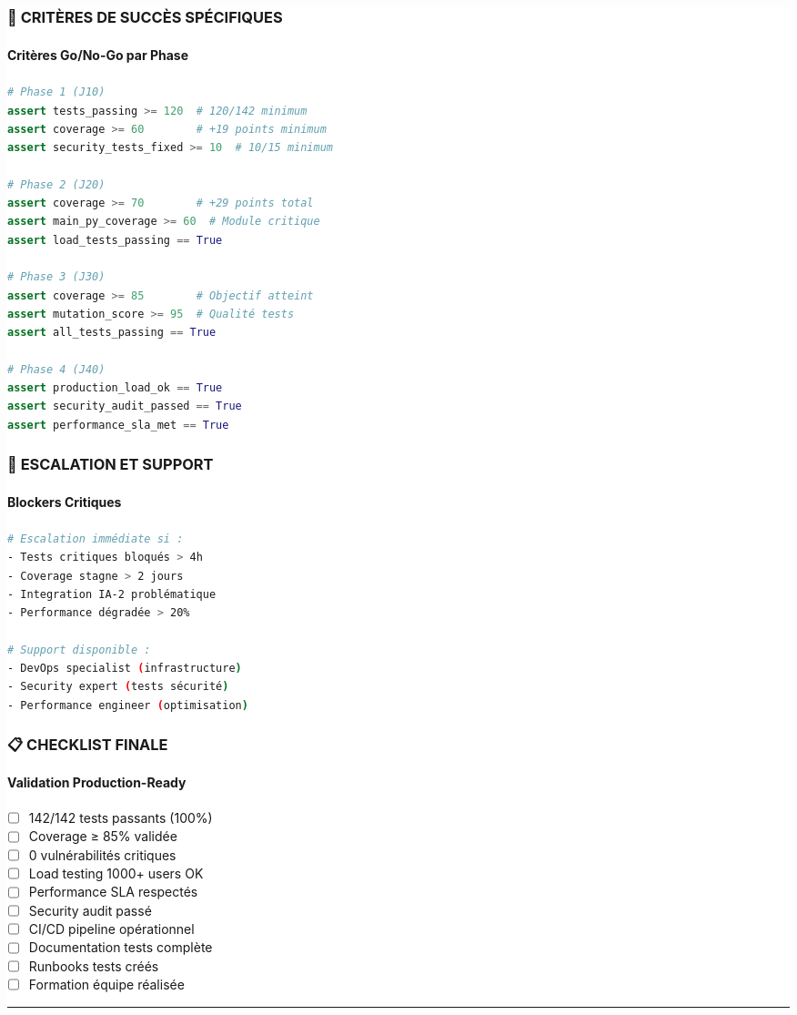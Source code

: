 ### 🎯 **CRITÈRES DE SUCCÈS SPÉCIFIQUES**

#### **Critères Go/No-Go par Phase**
```python
# Phase 1 (J10)
assert tests_passing >= 120  # 120/142 minimum
assert coverage >= 60        # +19 points minimum
assert security_tests_fixed >= 10  # 10/15 minimum

# Phase 2 (J20)  
assert coverage >= 70        # +29 points total
assert main_py_coverage >= 60  # Module critique
assert load_tests_passing == True

# Phase 3 (J30)
assert coverage >= 85        # Objectif atteint
assert mutation_score >= 95  # Qualité tests
assert all_tests_passing == True

# Phase 4 (J40)
assert production_load_ok == True
assert security_audit_passed == True
assert performance_sla_met == True
```

### 🚨 **ESCALATION ET SUPPORT**

#### **Blockers Critiques**
```bash
# Escalation immédiate si :
- Tests critiques bloqués > 4h
- Coverage stagne > 2 jours  
- Integration IA-2 problématique
- Performance dégradée > 20%

# Support disponible :
- DevOps specialist (infrastructure)
- Security expert (tests sécurité)
- Performance engineer (optimisation)
```

### 📋 **CHECKLIST FINALE**

#### **Validation Production-Ready**
- [ ] 142/142 tests passants (100%)
- [ ] Coverage ≥ 85% validée
- [ ] 0 vulnérabilités critiques
- [ ] Load testing 1000+ users OK
- [ ] Performance SLA respectés
- [ ] Security audit passé
- [ ] CI/CD pipeline opérationnel
- [ ] Documentation tests complète
- [ ] Runbooks tests créés
- [ ] Formation équipe réalisée

---